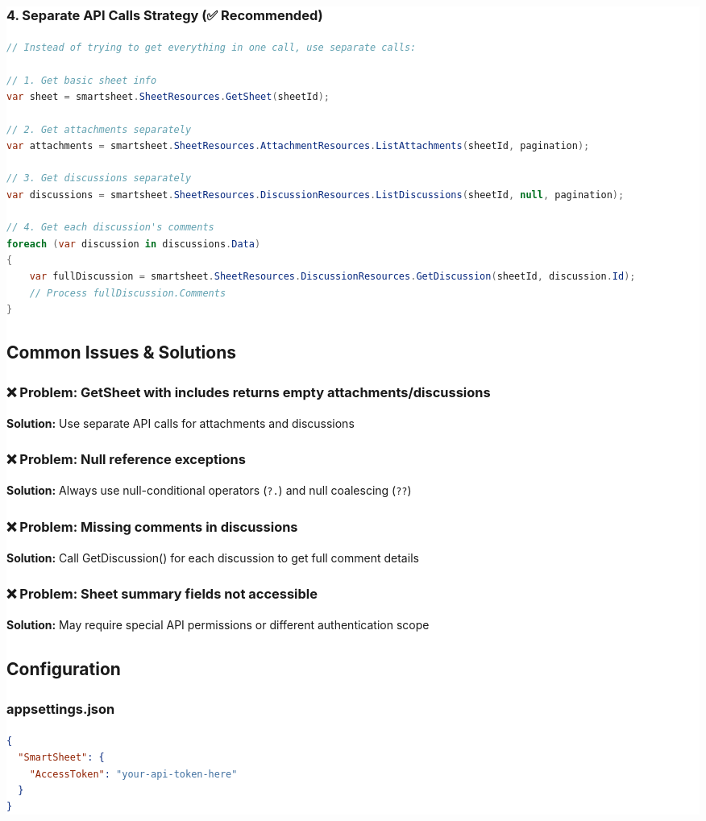 ### 4. Separate API Calls Strategy (✅ Recommended)
```csharp
// Instead of trying to get everything in one call, use separate calls:

// 1. Get basic sheet info
var sheet = smartsheet.SheetResources.GetSheet(sheetId);

// 2. Get attachments separately
var attachments = smartsheet.SheetResources.AttachmentResources.ListAttachments(sheetId, pagination);

// 3. Get discussions separately
var discussions = smartsheet.SheetResources.DiscussionResources.ListDiscussions(sheetId, null, pagination);

// 4. Get each discussion's comments
foreach (var discussion in discussions.Data)
{
    var fullDiscussion = smartsheet.SheetResources.DiscussionResources.GetDiscussion(sheetId, discussion.Id);
    // Process fullDiscussion.Comments
}
```

## Common Issues & Solutions

### ❌ Problem: GetSheet with includes returns empty attachments/discussions
**Solution:** Use separate API calls for attachments and discussions

### ❌ Problem: Null reference exceptions
**Solution:** Always use null-conditional operators (`?.`) and null coalescing (`??`)

### ❌ Problem: Missing comments in discussions
**Solution:** Call GetDiscussion() for each discussion to get full comment details

### ❌ Problem: Sheet summary fields not accessible
**Solution:** May require special API permissions or different authentication scope

## Configuration

### appsettings.json
```json
{
  "SmartSheet": {
    "AccessToken": "your-api-token-here"
  }
}
```
